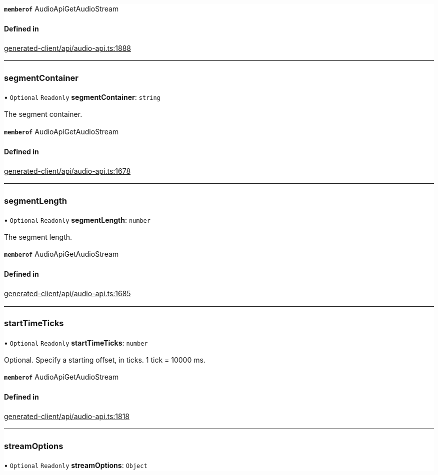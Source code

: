 **`memberof`** AudioApiGetAudioStream

#### Defined in

[generated-client/api/audio-api.ts:1888](https://github.com/thornbill/jellyfin-sdk-typescript/blob/b0f5501/src/generated-client/api/audio-api.ts#L1888)

___

### segmentContainer

• `Optional` `Readonly` **segmentContainer**: `string`

The segment container.

**`memberof`** AudioApiGetAudioStream

#### Defined in

[generated-client/api/audio-api.ts:1678](https://github.com/thornbill/jellyfin-sdk-typescript/blob/b0f5501/src/generated-client/api/audio-api.ts#L1678)

___

### segmentLength

• `Optional` `Readonly` **segmentLength**: `number`

The segment length.

**`memberof`** AudioApiGetAudioStream

#### Defined in

[generated-client/api/audio-api.ts:1685](https://github.com/thornbill/jellyfin-sdk-typescript/blob/b0f5501/src/generated-client/api/audio-api.ts#L1685)

___

### startTimeTicks

• `Optional` `Readonly` **startTimeTicks**: `number`

Optional. Specify a starting offset, in ticks. 1 tick &#x3D; 10000 ms.

**`memberof`** AudioApiGetAudioStream

#### Defined in

[generated-client/api/audio-api.ts:1818](https://github.com/thornbill/jellyfin-sdk-typescript/blob/b0f5501/src/generated-client/api/audio-api.ts#L1818)

___

### streamOptions

• `Optional` `Readonly` **streamOptions**: `Object`

